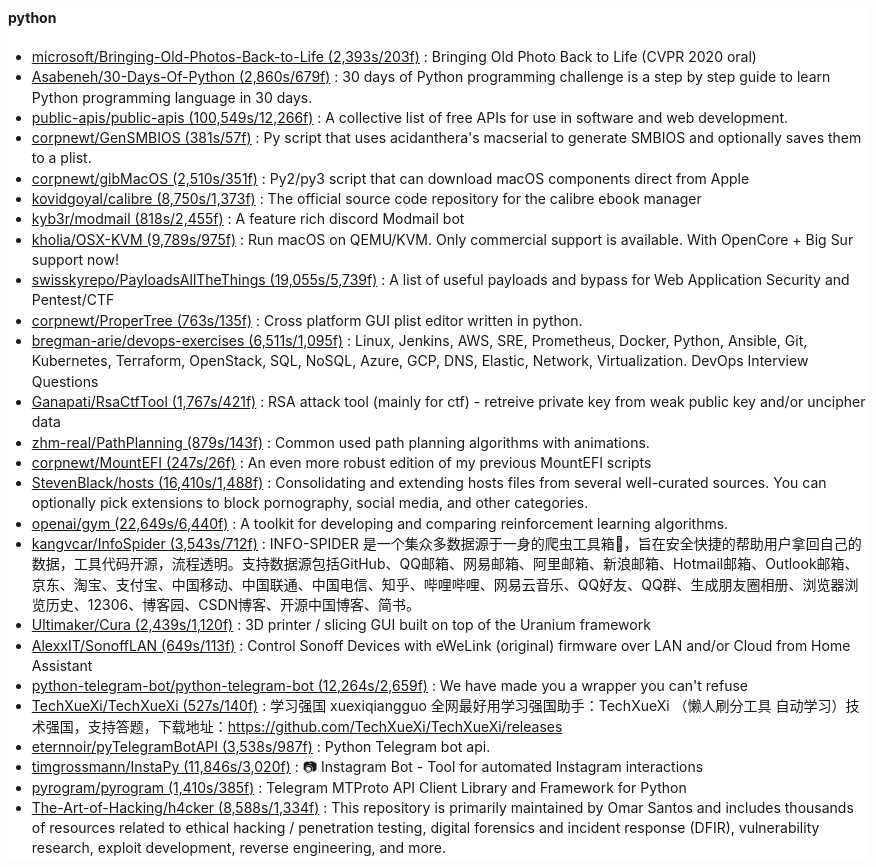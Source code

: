 #### python
* [microsoft/Bringing-Old-Photos-Back-to-Life (2,393s/203f)](https://github.com/microsoft/Bringing-Old-Photos-Back-to-Life) : Bringing Old Photo Back to Life (CVPR 2020 oral)
* [Asabeneh/30-Days-Of-Python (2,860s/679f)](https://github.com/Asabeneh/30-Days-Of-Python) : 30 days of Python programming challenge is a step by step guide to learn Python programming language in 30 days.
* [public-apis/public-apis (100,549s/12,266f)](https://github.com/public-apis/public-apis) : A collective list of free APIs for use in software and web development.
* [corpnewt/GenSMBIOS (381s/57f)](https://github.com/corpnewt/GenSMBIOS) : Py script that uses acidanthera's macserial to generate SMBIOS and optionally saves them to a plist.
* [corpnewt/gibMacOS (2,510s/351f)](https://github.com/corpnewt/gibMacOS) : Py2/py3 script that can download macOS components direct from Apple
* [kovidgoyal/calibre (8,750s/1,373f)](https://github.com/kovidgoyal/calibre) : The official source code repository for the calibre ebook manager
* [kyb3r/modmail (818s/2,455f)](https://github.com/kyb3r/modmail) : A feature rich discord Modmail bot
* [kholia/OSX-KVM (9,789s/975f)](https://github.com/kholia/OSX-KVM) : Run macOS on QEMU/KVM. Only commercial support is available. With OpenCore + Big Sur support now!
* [swisskyrepo/PayloadsAllTheThings (19,055s/5,739f)](https://github.com/swisskyrepo/PayloadsAllTheThings) : A list of useful payloads and bypass for Web Application Security and Pentest/CTF
* [corpnewt/ProperTree (763s/135f)](https://github.com/corpnewt/ProperTree) : Cross platform GUI plist editor written in python.
* [bregman-arie/devops-exercises (6,511s/1,095f)](https://github.com/bregman-arie/devops-exercises) : Linux, Jenkins, AWS, SRE, Prometheus, Docker, Python, Ansible, Git, Kubernetes, Terraform, OpenStack, SQL, NoSQL, Azure, GCP, DNS, Elastic, Network, Virtualization. DevOps Interview Questions
* [Ganapati/RsaCtfTool (1,767s/421f)](https://github.com/Ganapati/RsaCtfTool) : RSA attack tool (mainly for ctf) - retreive private key from weak public key and/or uncipher data
* [zhm-real/PathPlanning (879s/143f)](https://github.com/zhm-real/PathPlanning) : Common used path planning algorithms with animations.
* [corpnewt/MountEFI (247s/26f)](https://github.com/corpnewt/MountEFI) : An even more robust edition of my previous MountEFI scripts
* [StevenBlack/hosts (16,410s/1,488f)](https://github.com/StevenBlack/hosts) : Consolidating and extending hosts files from several well-curated sources. You can optionally pick extensions to block pornography, social media, and other categories.
* [openai/gym (22,649s/6,440f)](https://github.com/openai/gym) : A toolkit for developing and comparing reinforcement learning algorithms.
* [kangvcar/InfoSpider (3,543s/712f)](https://github.com/kangvcar/InfoSpider) : INFO-SPIDER 是一个集众多数据源于一身的爬虫工具箱🧰，旨在安全快捷的帮助用户拿回自己的数据，工具代码开源，流程透明。支持数据源包括GitHub、QQ邮箱、网易邮箱、阿里邮箱、新浪邮箱、Hotmail邮箱、Outlook邮箱、京东、淘宝、支付宝、中国移动、中国联通、中国电信、知乎、哔哩哔哩、网易云音乐、QQ好友、QQ群、生成朋友圈相册、浏览器浏览历史、12306、博客园、CSDN博客、开源中国博客、简书。
* [Ultimaker/Cura (2,439s/1,120f)](https://github.com/Ultimaker/Cura) : 3D printer / slicing GUI built on top of the Uranium framework
* [AlexxIT/SonoffLAN (649s/113f)](https://github.com/AlexxIT/SonoffLAN) : Control Sonoff Devices with eWeLink (original) firmware over LAN and/or Cloud from Home Assistant
* [python-telegram-bot/python-telegram-bot (12,264s/2,659f)](https://github.com/python-telegram-bot/python-telegram-bot) : We have made you a wrapper you can't refuse
* [TechXueXi/TechXueXi (527s/140f)](https://github.com/TechXueXi/TechXueXi) : 学习强国 xuexiqiangguo 全网最好用学习强国助手：TechXueXi （懒人刷分工具 自动学习）技术强国，支持答题，下载地址：https://github.com/TechXueXi/TechXueXi/releases
* [eternnoir/pyTelegramBotAPI (3,538s/987f)](https://github.com/eternnoir/pyTelegramBotAPI) : Python Telegram bot api.
* [timgrossmann/InstaPy (11,846s/3,020f)](https://github.com/timgrossmann/InstaPy) : 📷 Instagram Bot - Tool for automated Instagram interactions
* [pyrogram/pyrogram (1,410s/385f)](https://github.com/pyrogram/pyrogram) : Telegram MTProto API Client Library and Framework for Python
* [The-Art-of-Hacking/h4cker (8,588s/1,334f)](https://github.com/The-Art-of-Hacking/h4cker) : This repository is primarily maintained by Omar Santos and includes thousands of resources related to ethical hacking / penetration testing, digital forensics and incident response (DFIR), vulnerability research, exploit development, reverse engineering, and more.
